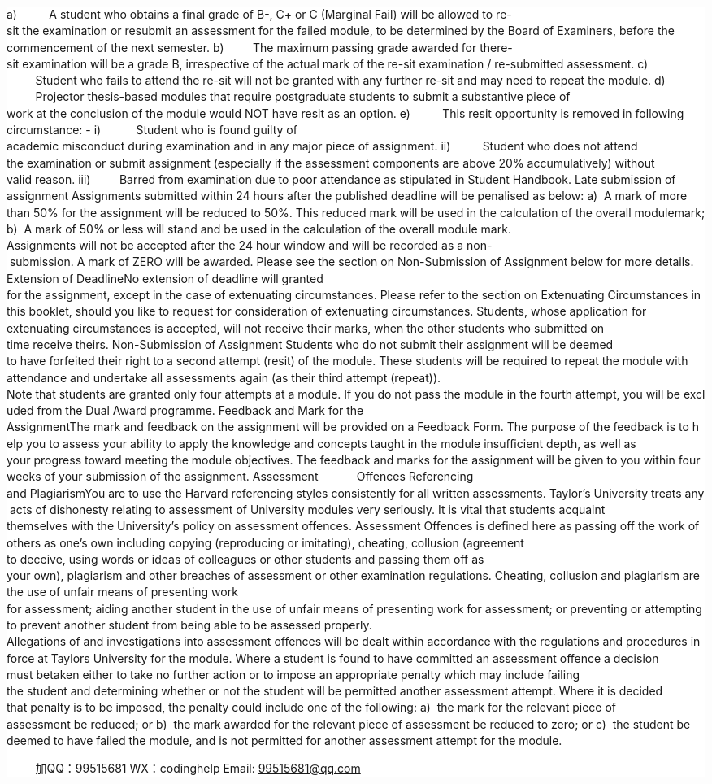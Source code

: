 a)          A student who obtains a final grade of B-, C+ or C (Marginal Fail) will be allowed to re-sit the examination or resubmit an assessment for the failed module, to be determined by the Board of Examiners, before the commencement of the next semester.
b)         The maximum passing grade awarded for there-sit examination will be a grade B, irrespective of the actual mark of the re-sit examination / re-submitted assessment.
c)          Student who fails to attend the re-sit will not be granted with any further re-sit and may need to repeat the module.
d)          Projector thesis-based modules that require postgraduate students to submit a substantive piece of work at the conclusion of the module would NOT have resit as an option.
e)          This resit opportunity is removed in following circumstance: -
i)           Student who is found guilty of academic misconduct during examination and in any major piece of assignment.
ii)          Student who does not attend the examination or submit assignment (especially if the assessment components are above 20% accumulatively) without valid reason.
iii)         Barred from examination due to poor attendance as stipulated in Student Handbook.
Late submission of assignment
Assignments submitted within 24 hours after the published deadline will be penalised as below:
a)  A mark of more than 50% for the assignment will be reduced to 50%. This reduced mark will be used in the calculation of the overall modulemark;
b)  A mark of 50% or less will stand and be used in the calculation of the overall module mark.
Assignments will not be accepted after the 24 hour window and will be recorded as a non- submission. A mark of ZERO will be awarded. Please see the section on Non-Submission of Assignment below for more details.
Extension of DeadlineNo extension of deadline will granted for the assignment, except in the case of extenuating circumstances. Please refer to the section on Extenuating Circumstances in this booklet, should you like to request for consideration of extenuating circumstances. Students, whose application for extenuating circumstances is accepted, will not receive their marks, when the other students who submitted on time receive theirs.
Non-Submission of Assignment
Students who do not submit their assignment will be deemed to have forfeited their right to a second attempt (resit) of the module. These students will be required to repeat the module with attendance and undertake all assessments again (as their third attempt (repeat)).
Note that students are granted only four attempts at a module. If you do not pass the module in the fourth attempt, you will be excluded from the Dual Award programme.
Feedback and Mark for the AssignmentThe mark and feedback on the assignment will be provided on a Feedback Form. The purpose of the feedback is to help you to assess your ability to apply the knowledge and concepts taught in the module insufficient depth, as well as your progress toward meeting the module objectives. The feedback and marks for the assignment will be given to you within four weeks of your submission of the assignment.
Assessment            Offences
Referencing and PlagiarismYou are to use the Harvard referencing styles consistently for all written assessments. Taylor’s University treats any acts of dishonesty relating to assessment of University modules very seriously. It is vital that students acquaint themselves with the University’s policy on assessment offences. Assessment Offences is defined here as passing off the work of others as one’s own including copying (reproducing or imitating), cheating, collusion (agreement to deceive, using words or ideas of colleagues or other students and passing them off as your own), plagiarism and other breaches of assessment or other examination regulations. Cheating, collusion and plagiarism are the use of unfair means of presenting work for assessment; aiding another student in the use of unfair means of presenting work for assessment; or preventing or attempting to prevent another student from being able to be assessed properly. Allegations of and investigations into assessment offences will be dealt within accordance with the regulations and procedures in force at Taylors University for the module. Where a student is found to have committed an assessment offence a decision must betaken either to take no further action or to impose an appropriate penalty which may include failing the student and determining whether or not the student will be permitted another assessment attempt.
Where it is decided that penalty is to be imposed, the penalty could include one of the following:
a)  the mark for the relevant piece of assessment be reduced; or
b)  the mark awarded for the relevant piece of assessment be reduced to zero; or
c)  the student be deemed to have failed the module, and is not permitted for another assessment attempt for the module.




         
加QQ：99515681  WX：codinghelp  Email: 99515681@qq.com
